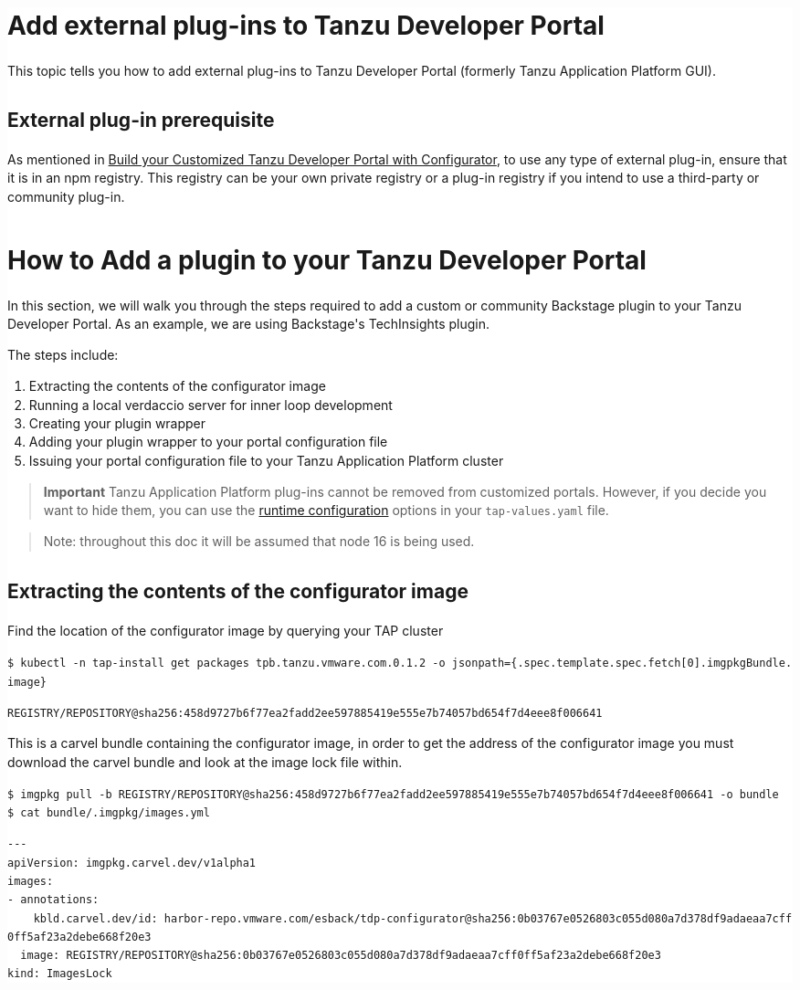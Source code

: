 # Add external plug-ins to Tanzu Developer Portal

This topic tells you how to add external plug-ins to Tanzu Developer Portal
(formerly Tanzu Application Platform GUI).

## <a id="prereqs"></a> External plug-in prerequisite

As mentioned in [Build your Customized Tanzu Developer Portal with Configurator](building.hbs.md#prereqs),
to use any type of external plug-in, ensure that it is in an npm registry. This registry can be your
own private registry or a plug-in registry if you intend to use a third-party or community plug-in.
# How to Add a plugin to your Tanzu Developer Portal

In this section, we will walk you through the steps required to add a custom or community Backstage plugin to your Tanzu Developer Portal. As an example, we are using Backstage's TechInsights plugin.

The steps include:
1. Extracting the contents of the configurator image
1. Running a local verdaccio server for inner loop development
1. Creating your plugin wrapper
1. Adding your plugin wrapper to your portal configuration file
1. Issuing your portal configuration file to your Tanzu Application Platform cluster
> **Important** Tanzu Application Platform plug-ins cannot be removed from customized portals.
> However, if you decide you want to hide them, you can use the
> [runtime configuration](concepts.hbs.md#runtime) options in your `tap-values.yaml` file.

> Note: throughout this doc it will be assumed that node 16 is being used.

## Extracting the contents of the configurator image

Find the location of the configurator image by querying your TAP cluster

```shell
$ kubectl -n tap-install get packages tpb.tanzu.vmware.com.0.1.2 -o jsonpath={.spec.template.spec.fetch[0].imgpkgBundle.image}
```

```
REGISTRY/REPOSITORY@sha256:458d9727b6f77ea2fadd2ee597885419e555e7b74057bd654f7d4eee8f006641
```

This is a carvel bundle containing the configurator image, in order to get the
address of the configurator image you must download the carvel bundle and look at the
image lock file within.

```shell
$ imgpkg pull -b REGISTRY/REPOSITORY@sha256:458d9727b6f77ea2fadd2ee597885419e555e7b74057bd654f7d4eee8f006641 -o bundle
$ cat bundle/.imgpkg/images.yml
```

```
---
apiVersion: imgpkg.carvel.dev/v1alpha1
images:
- annotations:
    kbld.carvel.dev/id: harbor-repo.vmware.com/esback/tdp-configurator@sha256:0b03767e0526803c055d080a7d378df9adaeaa7cff0ff5af23a2debe668f20e3
  image: REGISTRY/REPOSITORY@sha256:0b03767e0526803c055d080a7d378df9adaeaa7cff0ff5af23a2debe668f20e3
kind: ImagesLock
```
